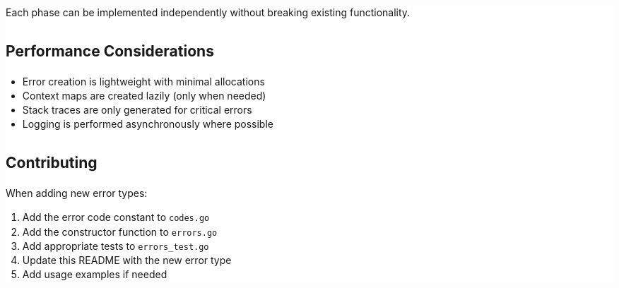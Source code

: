Each phase can be implemented independently without breaking existing functionality.

## Performance Considerations

- Error creation is lightweight with minimal allocations
- Context maps are created lazily (only when needed)
- Stack traces are only generated for critical errors
- Logging is performed asynchronously where possible

## Contributing

When adding new error types:

1. Add the error code constant to `codes.go`
2. Add the constructor function to `errors.go`
3. Add appropriate tests to `errors_test.go`
4. Update this README with the new error type
5. Add usage examples if needed